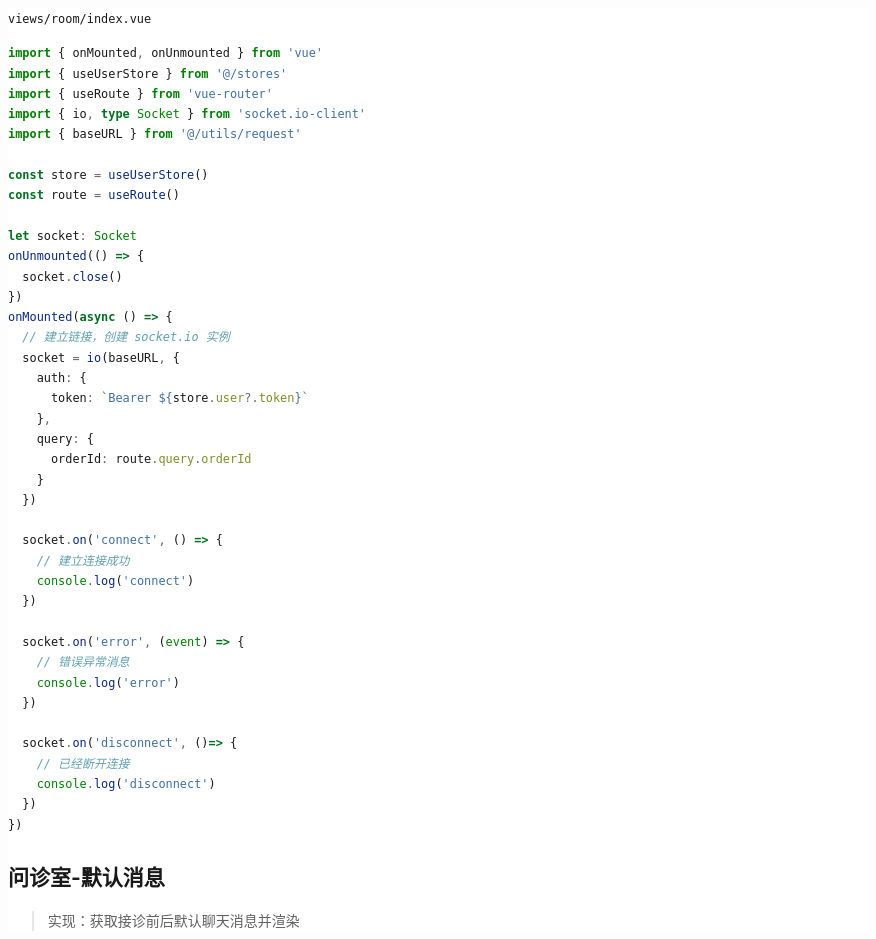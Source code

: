 `views/room/index.vue`

```ts
import { onMounted, onUnmounted } from 'vue'
import { useUserStore } from '@/stores'
import { useRoute } from 'vue-router'
import { io, type Socket } from 'socket.io-client'
import { baseURL } from '@/utils/request'

const store = useUserStore()
const route = useRoute()

let socket: Socket
onUnmounted(() => {
  socket.close()
})
onMounted(async () => {
  // 建立链接，创建 socket.io 实例
  socket = io(baseURL, {
    auth: {
      token: `Bearer ${store.user?.token}`
    },
    query: {
      orderId: route.query.orderId
    }
  })

  socket.on('connect', () => {
    // 建立连接成功
    console.log('connect')
  })

  socket.on('error', (event) => {
    // 错误异常消息
    console.log('error')
  })

  socket.on('disconnect', ()=> {
    // 已经断开连接
    console.log('disconnect')
  })
})
```



## 问诊室-默认消息

> 实现：获取接诊前后默认聊天消息并渲染
